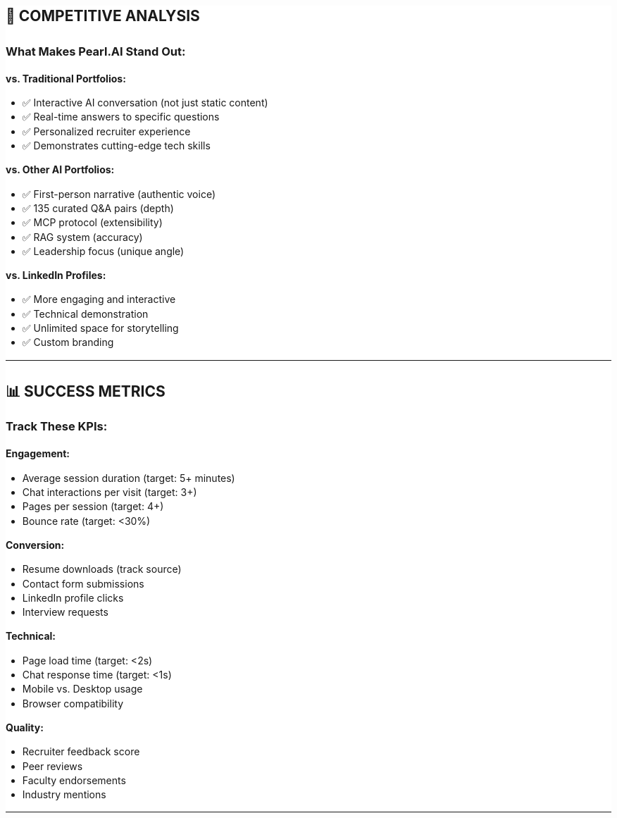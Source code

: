 
## 🎯 COMPETITIVE ANALYSIS

### What Makes Pearl.AI Stand Out:

**vs. Traditional Portfolios:**
- ✅ Interactive AI conversation (not just static content)
- ✅ Real-time answers to specific questions
- ✅ Personalized recruiter experience
- ✅ Demonstrates cutting-edge tech skills

**vs. Other AI Portfolios:**
- ✅ First-person narrative (authentic voice)
- ✅ 135 curated Q&A pairs (depth)
- ✅ MCP protocol (extensibility)
- ✅ RAG system (accuracy)
- ✅ Leadership focus (unique angle)

**vs. LinkedIn Profiles:**
- ✅ More engaging and interactive
- ✅ Technical demonstration
- ✅ Unlimited space for storytelling
- ✅ Custom branding

---

## 📊 SUCCESS METRICS

### Track These KPIs:

**Engagement:**
- Average session duration (target: 5+ minutes)
- Chat interactions per visit (target: 3+)
- Pages per session (target: 4+)
- Bounce rate (target: <30%)

**Conversion:**
- Resume downloads (track source)
- Contact form submissions
- LinkedIn profile clicks
- Interview requests

**Technical:**
- Page load time (target: <2s)
- Chat response time (target: <1s)
- Mobile vs. Desktop usage
- Browser compatibility

**Quality:**
- Recruiter feedback score
- Peer reviews
- Faculty endorsements
- Industry mentions

---